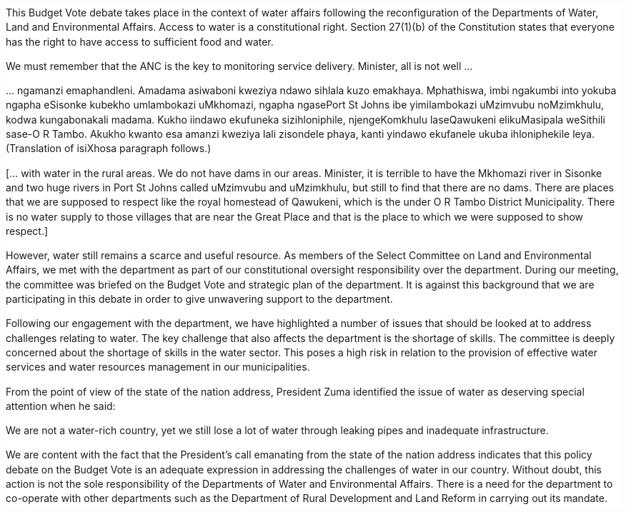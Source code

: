 This Budget Vote debate takes place in the context of water affairs
following the reconfiguration of the Departments of Water, Land and
Environmental Affairs. Access to water is a constitutional right. Section
27(1)(b) of the Constitution states that everyone has the right to have
access to sufficient food and water.

We must remember that the ANC is the key to monitoring service delivery.
Minister, all is not well ...

... ngamanzi emaphandleni. Amadama asiwaboni kweziya ndawo sihlala kuzo
emakhaya. Mphathiswa, imbi ngakumbi into yokuba ngapha eSisonke kubekho
umlambokazi uMkhomazi, ngapha ngasePort St Johns ibe yimilambokazi
uMzimvubu noMzimkhulu, kodwa kungabonakali madama. Kukho iindawo ekufuneka
sizihloniphile, njengeKomkhulu laseQawukeni elikuMasipala weSithili sase-O
R Tambo. Akukho kwanto esa amanzi kweziya lali zisondele phaya, kanti
yindawo ekufanele ukuba ihloniphekile leya. (Translation of isiXhosa
paragraph follows.)

[... with water in the rural areas. We do not have dams in our areas.
Minister, it is terrible to have the Mkhomazi river in Sisonke and two huge
rivers in Port St Johns called uMzimvubu and uMzimkhulu, but still to find
that there are no dams. There are places that we are supposed to respect
like the royal homestead of Qawukeni, which is the under O R Tambo District
Municipality. There is no water supply to those villages that are near the
Great Place and that is the place to which we were supposed to show
respect.]

However, water still remains a scarce and useful resource. As members of
the Select Committee on Land and Environmental Affairs, we met with the
department as part of our constitutional oversight responsibility over the
department. During our meeting, the committee was briefed on the Budget
Vote and strategic plan of the department. It is against this background
that we are participating in this debate in order to give unwavering
support to the department.

Following our engagement with the department, we have highlighted a number
of issues that should be looked at to address challenges relating to water.
The key challenge that also affects the department is the shortage of
skills. The committee is deeply concerned about the shortage of skills in
the water sector. This poses a high risk in relation to the provision of
effective water services and water resources management in our
municipalities.

From the point of view of the state of the nation address, President Zuma
identified the issue of water as deserving special attention when he said:

  We are not a water-rich country, yet we still lose a lot of water through
  leaking pipes and inadequate infrastructure.

We are content with the fact that the President’s call emanating from the
state of the nation address indicates that this policy debate on the Budget
Vote is an adequate expression in addressing the challenges of water in our
country.
Without doubt, this action is not the sole responsibility of the
Departments of Water and Environmental Affairs. There is a need for the
department to co-operate with other departments such as the Department of
Rural Development and Land Reform in carrying out its mandate.
